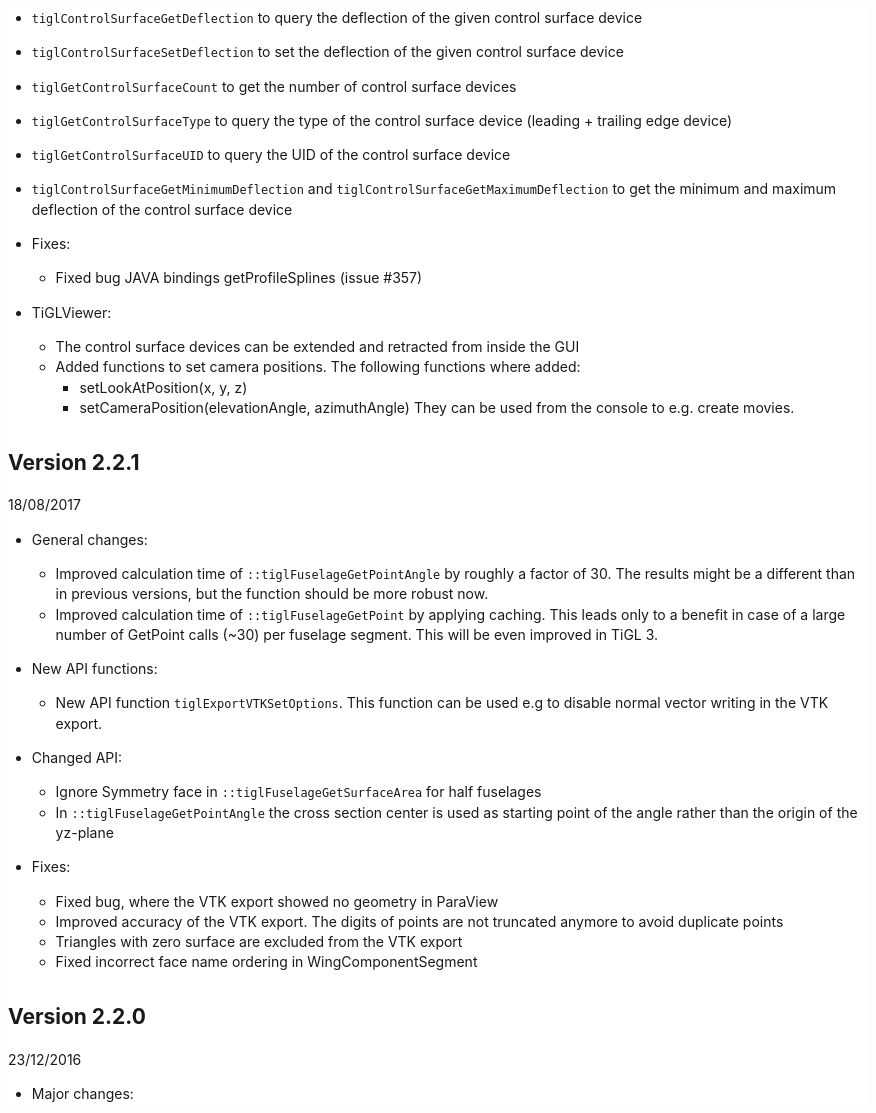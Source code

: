    - ``tiglControlSurfaceGetDeflection`` to query the deflection of the given control surface device
   - ``tiglControlSurfaceSetDeflection`` to set the deflection of the given control surface device
   - ``tiglGetControlSurfaceCount`` to get the number of control surface devices
   - ``tiglGetControlSurfaceType`` to query the type of the control surface device (leading + trailing edge device)
   - ``tiglGetControlSurfaceUID`` to query the UID of the control surface device
   - ``tiglControlSurfaceGetMinimumDeflection`` and ``tiglControlSurfaceGetMaximumDeflection`` to
    get the minimum and maximum deflection of the control surface device

 - Fixes:

   - Fixed bug JAVA bindings getProfileSplines (issue #357)
  
 - TiGLViewer:

   - The control surface devices can be extended and retracted from inside the GUI
   - Added functions to set camera positions. The following functions where added:
     - setLookAtPosition(x, y, z)
     - setCameraPosition(elevationAngle, azimuthAngle)
They can be used from the console to e.g. create movies. 


Version 2.2.1
--------------
18/08/2017

 - General changes:

   - Improved calculation time of ``::tiglFuselageGetPointAngle`` by roughly a factor of 30. The results might be a different than in previous versions, but the function should be more robust now.
   - Improved calculation time of ``::tiglFuselageGetPoint`` by applying caching. This leads only to a benefit in case of a large number of GetPoint calls (~30) per fuselage segment. This will be even improved in TiGL 3.

 - New API functions:

   - New API function ``tiglExportVTKSetOptions``. This function can be used e.g to disable
    normal vector writing in the VTK export.

 - Changed API:

   - Ignore Symmetry face in ``::tiglFuselageGetSurfaceArea`` for half fuselages
   - In ``::tiglFuselageGetPointAngle`` the cross section center is used as starting point of the angle rather than the origin of the yz-plane

 - Fixes:

   - Fixed bug, where the VTK export showed no geometry in ParaView
   - Improved accuracy of the VTK export. The digits of points are not truncated anymore to avoid duplicate points
   - Triangles with zero surface are excluded from the VTK export
   - Fixed incorrect face name ordering in WingComponentSegment

Version 2.2.0
--------------
23/12/2016

 - Major changes:
